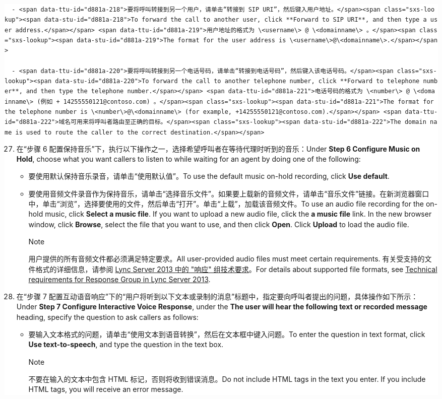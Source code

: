       - <span data-ttu-id="d881a-218">要将呼叫转接到另一个用户，请单击“转接到 SIP URI”，然后键入用户地址。</span><span class="sxs-lookup"><span data-stu-id="d881a-218">To forward the call to another user, click **Forward to SIP URI**, and then type a user address.</span></span> <span data-ttu-id="d881a-219">用户地址的格式为 \<username\> @ \<domainname\> 。</span><span class="sxs-lookup"><span data-stu-id="d881a-219">The format for the user address is \<username\>@\<domainname\>.</span></span>
    
      - <span data-ttu-id="d881a-220">要将呼叫转接到另一个电话号码，请单击“转接到电话号码”，然后键入该电话号码。</span><span class="sxs-lookup"><span data-stu-id="d881a-220">To forward the call to another telephone number, click **Forward to telephone number**, and then type the telephone number.</span></span> <span data-ttu-id="d881a-221">电话号码的格式为 \<number\> @ \<domainname\> (例如 + 14255550121@contoso.com) 。</span><span class="sxs-lookup"><span data-stu-id="d881a-221">The format for the telephone number is \<number\>@\<domainname\> (for example, +14255550121@contoso.com).</span></span> <span data-ttu-id="d881a-222">域名可用来将呼叫者路由至正确的目标。</span><span class="sxs-lookup"><span data-stu-id="d881a-222">The domain name is used to route the caller to the correct destination.</span></span>

27. <span data-ttu-id="d881a-223">在“步骤 6 配置保持音乐”下，执行以下操作之一，选择希望呼叫者在等待代理时听到的音乐：</span><span class="sxs-lookup"><span data-stu-id="d881a-223">Under **Step 6 Configure Music on Hold**, choose what you want callers to listen to while waiting for an agent by doing one of the following:</span></span>
    
      - <span data-ttu-id="d881a-224">要使用默认保持音乐录音，请单击“使用默认值”。</span><span class="sxs-lookup"><span data-stu-id="d881a-224">To use the default music on-hold recording, click **Use default**.</span></span>
    
      - <span data-ttu-id="d881a-p132">要使用音频文件录音作为保持音乐，请单击“选择音乐文件”。如果要上载新的音频文件，请单击“音乐文件”链接。在新浏览器窗口中，单击“浏览”，选择要使用的文件，然后单击“打开”。单击“上载”，加载该音频文件。</span><span class="sxs-lookup"><span data-stu-id="d881a-p132">To use an audio file recording for the on-hold music, click **Select a music file**. If you want to upload a new audio file, click the **a music file** link. In the new browser window, click **Browse**, select the file that you want to use, and then click **Open**. Click **Upload** to load the audio file.</span></span>
        
        <div>
        

        > [!NOTE]  
        > <span data-ttu-id="d881a-229">用户提供的所有音频文件都必须满足特定要求。</span><span class="sxs-lookup"><span data-stu-id="d881a-229">All user-provided audio files must meet certain requirements.</span></span> <span data-ttu-id="d881a-230">有关受支持的文件格式的详细信息，请参阅 <A href="lync-server-2013-technical-requirements-for-response-group.md">Lync Server 2013 中的 "响应" 组技术要求</A>。</span><span class="sxs-lookup"><span data-stu-id="d881a-230">For details about supported file formats, see <A href="lync-server-2013-technical-requirements-for-response-group.md">Technical requirements for Response Group in Lync Server 2013</A>.</span></span>

        
        </div>

28. <span data-ttu-id="d881a-231">在“步骤 7 配置互动语音响应”下的“用户将听到以下文本或录制的消息”标题中，指定要向呼叫者提出的问题，具体操作如下所示：</span><span class="sxs-lookup"><span data-stu-id="d881a-231">Under **Step 7 Configure Interactive Voice Response**, under the **The user will hear the following text or recorded message** heading, specify the question to ask callers as follows:</span></span>
    
      - <span data-ttu-id="d881a-232">要输入文本格式的问题，请单击“使用文本到语音转换”，然后在文本框中键入问题。</span><span class="sxs-lookup"><span data-stu-id="d881a-232">To enter the question in text format, click **Use text-to-speech**, and type the question in the text box.</span></span>
        
        <div>
        

        > [!NOTE]  
        > <span data-ttu-id="d881a-p134">不要在输入的文本中包含 HTML 标记，否则将收到错误消息。</span><span class="sxs-lookup"><span data-stu-id="d881a-p134">Do not include HTML tags in the text you enter. If you include HTML tags, you will receive an error message.</span></span>
